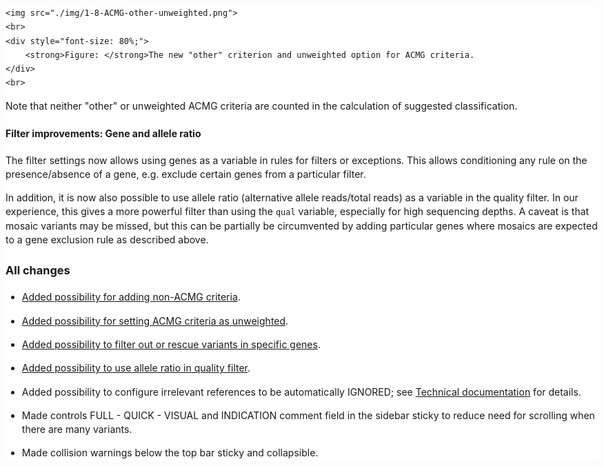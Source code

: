     <img src="./img/1-8-ACMG-other-unweighted.png">
    <br>
    <div style="font-size: 80%;">
        <strong>Figure: </strong>The new "other" criterion and unweighted option for ACMG criteria.
    </div>
    <br>
</div>

Note that neither "other" or unweighted ACMG criteria are counted in the calculation of suggested classification.

#### Filter improvements: Gene and allele ratio

The filter settings now allows using genes as a variable in rules for filters or exceptions. This allows conditioning any rule on the presence/absence of a gene, e.g. exclude certain genes from a particular filter.

In addition, it is now also possible to use allele ratio (alternative allele reads/total reads) as a variable in the quality filter. In our experience, this gives a more powerful filter than using the `qual` variable, especially for high sequencing depths. A caveat is that mosaic variants may be missed, but this can be partially be circumvented by adding particular genes where mosaics are expected to a gene exclusion rule as described above.


### All changes


- [Added possibility for adding non-ACMG criteria](#add-other-and-unweighted-acmg-criteria). 

- [Added possibility for setting ACMG criteria as unweighted](#add-other-and-unweighted-acmg-criteria).

- [Added possibility to filter out or rescue variants in specific genes](#filter-improvements-gene-and-allele-ratio).

- [Added possibility to use allele ratio in quality filter](#filter-improvements-gene-and-allele-ratio).

- Added possibility to configure irrelevant references to be automatically IGNORED; see [Technical documentation](/technical/uioptions.html#define-references-as-ignored) for details.

- Made controls FULL - QUICK - VISUAL and INDICATION comment field in the sidebar sticky to reduce need for scrolling when there are many variants.

- Made collision warnings below the top bar sticky and collapsible.
